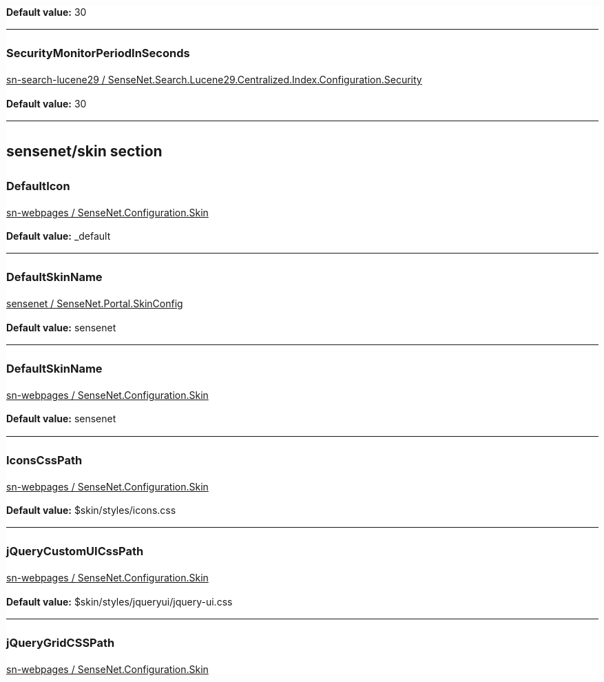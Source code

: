 **Default value:** 30

----
### SecurityMonitorPeriodInSeconds
[sn-search-lucene29 / SenseNet.Search.Lucene29.Centralized.Index.Configuration.Security](https://github.com/SenseNet/sn-search-lucene29/blob/master/src/SenseNet.Search.Lucene29.Centralized.Index/Configuration/Security.cs "See on github")

**Default value:** 30

----
## **sensenet/skin** section
### DefaultIcon
[sn-webpages / SenseNet.Configuration.Skin](https://github.com/SenseNet/sn-webpages/blob/master/src/WebPages/Configuration/Skin.cs "See on github")

**Default value:** _default

----
### DefaultSkinName
[sensenet / SenseNet.Portal.SkinConfig](https://github.com/SenseNet/sensenet/blob/master/src/Services/SkinManagerBase.cs "See on github")

**Default value:** sensenet

----
### DefaultSkinName
[sn-webpages / SenseNet.Configuration.Skin](https://github.com/SenseNet/sn-webpages/blob/master/src/WebPages/Configuration/Skin.cs "See on github")

**Default value:** sensenet

----
### IconsCssPath
[sn-webpages / SenseNet.Configuration.Skin](https://github.com/SenseNet/sn-webpages/blob/master/src/WebPages/Configuration/Skin.cs "See on github")

**Default value:** $skin/styles/icons.css

----
### jQueryCustomUICssPath
[sn-webpages / SenseNet.Configuration.Skin](https://github.com/SenseNet/sn-webpages/blob/master/src/WebPages/Configuration/Skin.cs "See on github")

**Default value:** $skin/styles/jqueryui/jquery-ui.css

----
### jQueryGridCSSPath
[sn-webpages / SenseNet.Configuration.Skin](https://github.com/SenseNet/sn-webpages/blob/master/src/WebPages/Configuration/Skin.cs "See on github")
